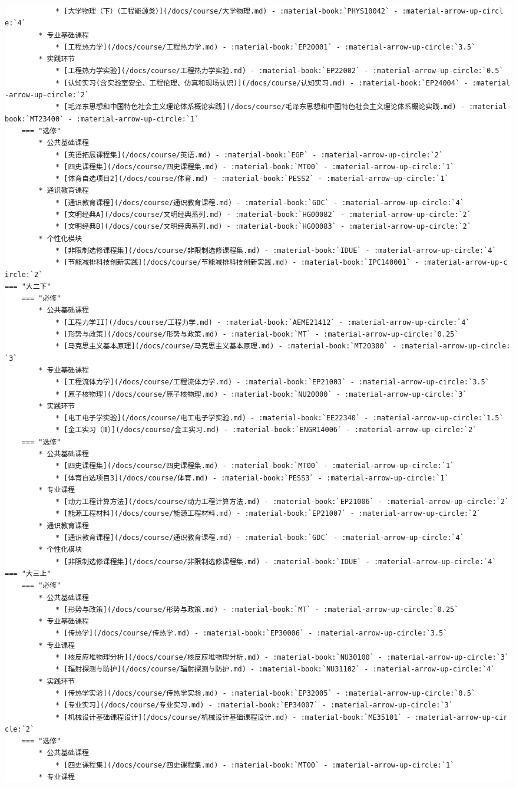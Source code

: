                 * [大学物理（下）（工程能源类）](/docs/course/大学物理.md) - :material-book:`PHYS10042` - :material-arrow-up-circle:`4`  
            * 专业基础课程
                * [工程热力学](/docs/course/工程热力学.md) - :material-book:`EP20001` - :material-arrow-up-circle:`3.5`  
            * 实践环节
                * [工程热力学实验](/docs/course/工程热力学实验.md) - :material-book:`EP22002` - :material-arrow-up-circle:`0.5`  
                * [认知实习(含实验室安全、工程伦理、仿真和现场认识)](/docs/course/认知实习.md) - :material-book:`EP24004` - :material-arrow-up-circle:`2`  
                * [毛泽东思想和中国特色社会主义理论体系概论实践](/docs/course/毛泽东思想和中国特色社会主义理论体系概论实践.md) - :material-book:`MT23400` - :material-arrow-up-circle:`1`  
        === "选修"  
            * 公共基础课程
                * [英语拓展课程集](/docs/course/英语.md) - :material-book:`EGP` - :material-arrow-up-circle:`2`  
                * [四史课程集](/docs/course/四史课程集.md) - :material-book:`MT00` - :material-arrow-up-circle:`1`  
                * [体育自选项目2](/docs/course/体育.md) - :material-book:`PESS2` - :material-arrow-up-circle:`1`  
            * 通识教育课程
                * [通识教育课程](/docs/course/通识教育课程.md) - :material-book:`GDC` - :material-arrow-up-circle:`4`  
                * [文明经典A](/docs/course/文明经典系列.md) - :material-book:`HG00082` - :material-arrow-up-circle:`2`  
                * [文明经典B](/docs/course/文明经典系列.md) - :material-book:`HG00083` - :material-arrow-up-circle:`2`  
            * 个性化模块
                * [非限制选修课程集](/docs/course/非限制选修课程集.md) - :material-book:`IDUE` - :material-arrow-up-circle:`4`  
                * [节能减排科技创新实践](/docs/course/节能减排科技创新实践.md) - :material-book:`IPC140001` - :material-arrow-up-circle:`2`  
    === "大二下"  
        === "必修"  
            * 公共基础课程
                * [工程力学II](/docs/course/工程力学.md) - :material-book:`AEME21412` - :material-arrow-up-circle:`4`  
                * [形势与政策](/docs/course/形势与政策.md) - :material-book:`MT` - :material-arrow-up-circle:`0.25`  
                * [马克思主义基本原理](/docs/course/马克思主义基本原理.md) - :material-book:`MT20300` - :material-arrow-up-circle:`3`  
            * 专业基础课程
                * [工程流体力学](/docs/course/工程流体力学.md) - :material-book:`EP21003` - :material-arrow-up-circle:`3.5`  
                * [原子核物理](/docs/course/原子核物理.md) - :material-book:`NU20000` - :material-arrow-up-circle:`3`  
            * 实践环节
                * [电工电子学实验](/docs/course/电工电子学实验.md) - :material-book:`EE22340` - :material-arrow-up-circle:`1.5`  
                * [金工实习（Ⅲ）](/docs/course/金工实习.md) - :material-book:`ENGR14006` - :material-arrow-up-circle:`2`  
        === "选修"  
            * 公共基础课程
                * [四史课程集](/docs/course/四史课程集.md) - :material-book:`MT00` - :material-arrow-up-circle:`1`  
                * [体育自选项目3](/docs/course/体育.md) - :material-book:`PESS3` - :material-arrow-up-circle:`1`  
            * 专业课程
                * [动力工程计算方法](/docs/course/动力工程计算方法.md) - :material-book:`EP21006` - :material-arrow-up-circle:`2`  
                * [能源工程材料](/docs/course/能源工程材料.md) - :material-book:`EP21007` - :material-arrow-up-circle:`2`  
            * 通识教育课程
                * [通识教育课程](/docs/course/通识教育课程.md) - :material-book:`GDC` - :material-arrow-up-circle:`4`  
            * 个性化模块
                * [非限制选修课程集](/docs/course/非限制选修课程集.md) - :material-book:`IDUE` - :material-arrow-up-circle:`4`  
    === "大三上"  
        === "必修"  
            * 公共基础课程
                * [形势与政策](/docs/course/形势与政策.md) - :material-book:`MT` - :material-arrow-up-circle:`0.25`  
            * 专业基础课程
                * [传热学](/docs/course/传热学.md) - :material-book:`EP30006` - :material-arrow-up-circle:`3.5`  
            * 专业课程
                * [核反应堆物理分析](/docs/course/核反应堆物理分析.md) - :material-book:`NU30100` - :material-arrow-up-circle:`3`  
                * [辐射探测与防护](/docs/course/辐射探测与防护.md) - :material-book:`NU31102` - :material-arrow-up-circle:`4`  
            * 实践环节
                * [传热学实验](/docs/course/传热学实验.md) - :material-book:`EP32005` - :material-arrow-up-circle:`0.5`  
                * [专业实习](/docs/course/专业实习.md) - :material-book:`EP34007` - :material-arrow-up-circle:`3`  
                * [机械设计基础课程设计](/docs/course/机械设计基础课程设计.md) - :material-book:`ME35101` - :material-arrow-up-circle:`2`  
        === "选修"  
            * 公共基础课程
                * [四史课程集](/docs/course/四史课程集.md) - :material-book:`MT00` - :material-arrow-up-circle:`1`  
            * 专业课程
